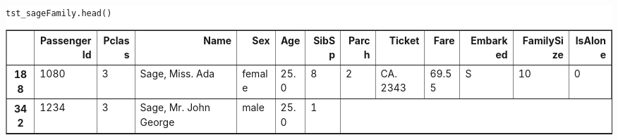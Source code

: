 </div>




```python
tst_sageFamily.head()
```




<div>
<style scoped>
    .dataframe tbody tr th:only-of-type {
        vertical-align: middle;
    }

    .dataframe tbody tr th {
        vertical-align: top;
    }

    .dataframe thead th {
        text-align: right;
    }
</style>
<table border="1" class="dataframe">
  <thead>
    <tr style="text-align: right;">
      <th></th>
      <th>PassengerId</th>
      <th>Pclass</th>
      <th>Name</th>
      <th>Sex</th>
      <th>Age</th>
      <th>SibSp</th>
      <th>Parch</th>
      <th>Ticket</th>
      <th>Fare</th>
      <th>Embarked</th>
      <th>FamilySize</th>
      <th>IsAlone</th>
    </tr>
  </thead>
  <tbody>
    <tr>
      <th>188</th>
      <td>1080</td>
      <td>3</td>
      <td>Sage, Miss. Ada</td>
      <td>female</td>
      <td>25.0</td>
      <td>8</td>
      <td>2</td>
      <td>CA. 2343</td>
      <td>69.55</td>
      <td>S</td>
      <td>10</td>
      <td>0</td>
    </tr>
    <tr>
      <th>342</th>
      <td>1234</td>
      <td>3</td>
      <td>Sage, Mr. John George</td>
      <td>male</td>
      <td>25.0</td>
      <td>1</td>